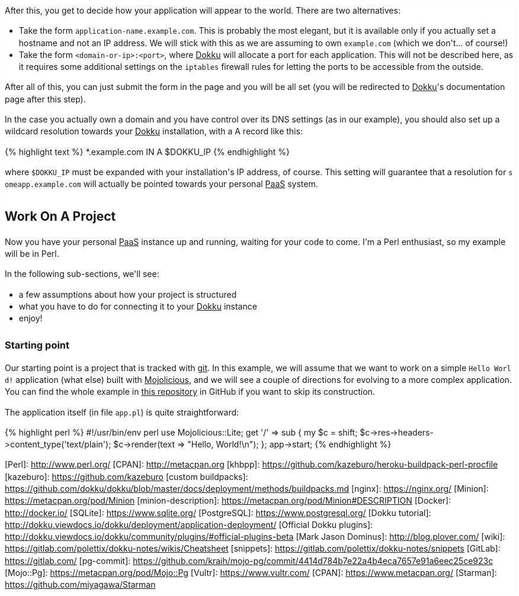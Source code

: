 After this, you get to decide how your application will appear to the world.
There are two alternatives:

- Take the form `application-name.example.com`. This is probably the most
  elegant, but it is available only if you actually set a hostname and not an
  IP address. We will stick with this as we are assuming to own `example.com`
  (which we don't... of course!)
- Take the form `<domain-or-ip>:<port>`, where [Dokku][] will allocate a port
  for each application. This will not be described here, as it requires some
  additional settings on the `iptables` firewall rules for letting the ports to
  be accessible from the outside.

After all of this, you can just submit the form in the page and you will be all
set (you will be redirected to [Dokku][]'s documentation page after this step).

In the case you actually own a domain and you have control over its DNS
settings (as in our example), you should also set up a wildcard resolution
towards your [Dokku][] installation, with a A record like this:

{% highlight text %}
*.example.com IN A $DOKKU_IP
{% endhighlight %}

where `$DOKKU_IP` must be expanded with your installation's IP address, of
course. This setting will guarantee that a resolution for `someapp.example.com`
will actually be pointed towards your personal [PaaS][] system.

## Work On A Project

Now you have your personal [PaaS][] instance up and running, waiting for
your code to come. I'm a Perl enthusiast, so my example will be in Perl.

In the following sub-sections, we'll see:

- a few assumptions about how your project is structured
- what you have to do for connecting it to your [Dokku][] instance
- enjoy!

### Starting point

Our starting point is a project that is tracked with [git][]. In this
example, we will assume that we want to work on a simple `Hello World!`
application (what else) built with [Mojolicious][], and we will see a
couple of directions for evolving to a more complex application. You can
find the whole example in [this repository][sample-mojo] in GitHub if you
want to skip its construction.

The application itself (in file `app.pl`) is quite straightforward:

{% highlight perl %}
#!/usr/bin/env perl
use Mojolicious::Lite;
get '/' => sub {
my $c = shift;
   $c->res->headers->content_type('text/plain');
   $c->render(text => "Hello, World!\n");
};
app->start;
{% endhighlight %}


[PaaS]: https://en.wikipedia.org/wiki/Platform_as_a_service
[Dokku]: http://dokku.viewdocs.io/dokku/
[Heroku]: https://www.heroku.com/
[Digital Ocean]: https://www.digitalocean.com/
[dokku-boot]: https://github.com/polettix/dokku-boot
[Let's Encrypt]: https://letsencrypt.org/
[Let's Encrypt plugin]: https://github.com/dokku/dokku-letsencrypt
[Redis]: https://github.com/dokku/dokku-redis
[Postgres]: https://github.com/dokku/dokku-postgres
[Mojolicious]: https://metacpan.org/pod/Mojolicious
[sample-mojo]: https://github.com/polettix/sample-mojo
[git]: https://git-scm.com/
[cpanm]: https://github.com/miyagawa/cpanminus
[carton]: https://github.com/perl-carton/carton
[public suffix]: https://publicsuffix.org/
[ClouDNS]: https://www.cloudns.net/
[cloudns-domains-pricing]: https://www.cloudns.net/domain-pricing-list/
[heroku-buildpack-perl-procfile]: https://github.com/polettix/heroku-buildpack-perl-procfile
[Perl]: http://www.perl.org/ [CPAN]: http://metacpan.org
[khbpp]: https://github.com/kazeburo/heroku-buildpack-perl-procfile
[kazeburo]: https://github.com/kazeburo
[custom buildpacks]: https://github.com/dokku/dokku/blob/master/docs/deployment/methods/buildpacks.md
[nginx]: https://nginx.org/
[Minion]: https://metacpan.org/pod/Minion
[minion-description]: https://metacpan.org/pod/Minion#DESCRIPTION
[Docker]: http://docker.io/
[SQLite]: https://www.sqlite.org/
[PostgreSQL]: https://www.postgresql.org/
[Dokku tutorial]: http://dokku.viewdocs.io/dokku/deployment/application-deployment/
[Official Dokku plugins]: http://dokku.viewdocs.io/dokku/community/plugins/#official-plugins-beta
[Mark Jason Dominus]: http://blog.plover.com/
[wiki]: https://gitlab.com/polettix/dokku-notes/wikis/Cheatsheet
[snippets]: https://gitlab.com/polettix/dokku-notes/snippets
[GitLab]: https://gitlab.com/
[pg-commit]: https://github.com/kraih/mojo-pg/commit/4414d784b7e22a4b4eca7657e91a6eec25ce923c
[Mojo::Pg]: https://metacpan.org/pod/Mojo::Pg
[Vultr]: https://www.vultr.com/
[CPAN]: https://www.metacpan.org/
[Starman]: https://github.com/miyagawa/Starman
